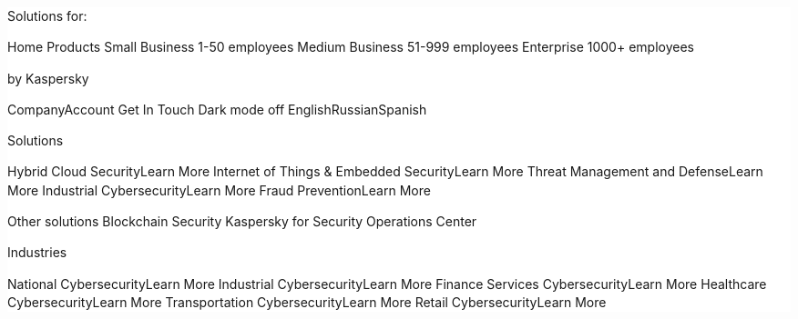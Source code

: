 




Solutions for:

Home Products
Small Business 1-50 employees
Medium Business 51-999 employees
Enterprise 1000+ employees
 



















by Kaspersky


CompanyAccount
Get In Touch
Dark mode off
EnglishRussianSpanish













Solutions



Hybrid Cloud SecurityLearn More
Internet of Things & Embedded SecurityLearn More
Threat Management and DefenseLearn More
Industrial CybersecurityLearn More
Fraud PreventionLearn More



Other solutions
Blockchain Security
Kaspersky for Security Operations Center


Industries



National CybersecurityLearn More
Industrial CybersecurityLearn More
Finance Services CybersecurityLearn More
Healthcare CybersecurityLearn More
Transportation CybersecurityLearn More
Retail CybersecurityLearn More
